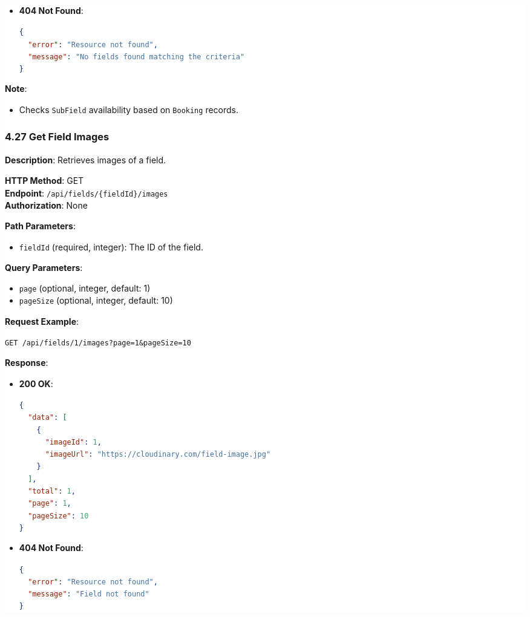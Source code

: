 - **404 Not Found**:
  ```json
  {
    "error": "Resource not found",
    "message": "No fields found matching the criteria"
  }
  ```

**Note**:

- Checks `SubField` availability based on `Booking` records.

### 4.27 Get Field Images

**Description**: Retrieves images of a field.

**HTTP Method**: GET  
**Endpoint**: `/api/fields/{fieldId}/images`  
**Authorization**: None

**Path Parameters**:

- `fieldId` (required, integer): The ID of the field.

**Query Parameters**:

- `page` (optional, integer, default: 1)
- `pageSize` (optional, integer, default: 10)

**Request Example**:

```http
GET /api/fields/1/images?page=1&pageSize=10
```

**Response**:

- **200 OK**:

  ```json
  {
    "data": [
      {
        "imageId": 1,
        "imageUrl": "https://cloudinary.com/field-image.jpg"
      }
    ],
    "total": 1,
    "page": 1,
    "pageSize": 10
  }
  ```

- **404 Not Found**:
  ```json
  {
    "error": "Resource not found",
    "message": "Field not found"
  }
  ```
